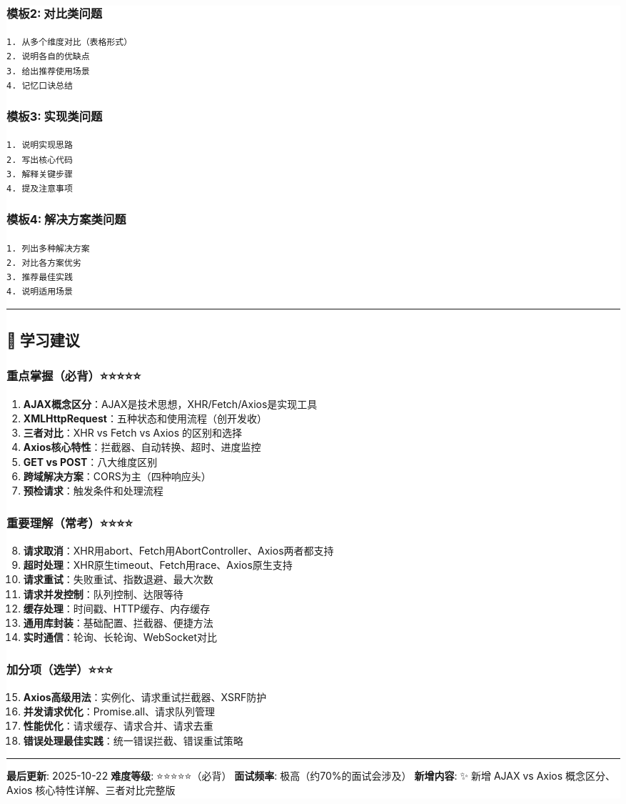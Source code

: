 ### 模板2: 对比类问题
```
1. 从多个维度对比（表格形式）
2. 说明各自的优缺点
3. 给出推荐使用场景
4. 记忆口诀总结
```

### 模板3: 实现类问题
```
1. 说明实现思路
2. 写出核心代码
3. 解释关键步骤
4. 提及注意事项
```

### 模板4: 解决方案类问题
```
1. 列出多种解决方案
2. 对比各方案优劣
3. 推荐最佳实践
4. 说明适用场景
```

---

## 📖 学习建议

### 重点掌握（必背）⭐⭐⭐⭐⭐
1. **AJAX概念区分**：AJAX是技术思想，XHR/Fetch/Axios是实现工具
2. **XMLHttpRequest**：五种状态和使用流程（创开发收）
3. **三者对比**：XHR vs Fetch vs Axios 的区别和选择
4. **Axios核心特性**：拦截器、自动转换、超时、进度监控
5. **GET vs POST**：八大维度区别
6. **跨域解决方案**：CORS为主（四种响应头）
7. **预检请求**：触发条件和处理流程

### 重要理解（常考）⭐⭐⭐⭐
8. **请求取消**：XHR用abort、Fetch用AbortController、Axios两者都支持
9. **超时处理**：XHR原生timeout、Fetch用race、Axios原生支持
10. **请求重试**：失败重试、指数退避、最大次数
11. **请求并发控制**：队列控制、达限等待
12. **缓存处理**：时间戳、HTTP缓存、内存缓存
13. **通用库封装**：基础配置、拦截器、便捷方法
14. **实时通信**：轮询、长轮询、WebSocket对比

### 加分项（选学）⭐⭐⭐
15. **Axios高级用法**：实例化、请求重试拦截器、XSRF防护
16. **并发请求优化**：Promise.all、请求队列管理
17. **性能优化**：请求缓存、请求合并、请求去重
18. **错误处理最佳实践**：统一错误拦截、错误重试策略

---

**最后更新**: 2025-10-22
**难度等级**: ⭐⭐⭐⭐⭐（必背）
**面试频率**: 极高（约70%的面试会涉及）
**新增内容**: ✨ 新增 AJAX vs Axios 概念区分、Axios 核心特性详解、三者对比完整版